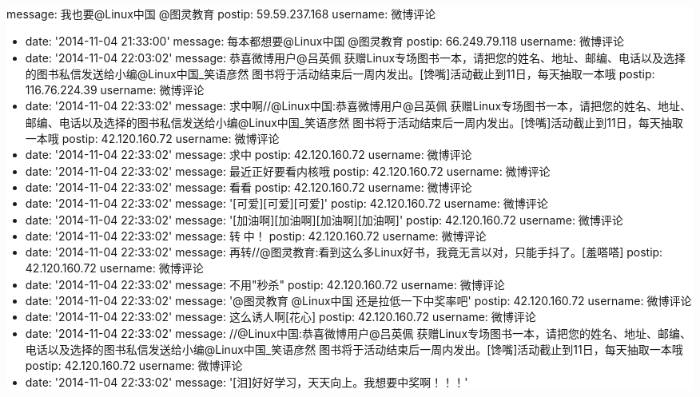   message: 我也要@Linux中国 @图灵教育
  postip: 59.59.237.168
  username: 微博评论
- date: '2014-11-04 21:33:00'
  message: 每本都想要@Linux中国 @图灵教育
  postip: 66.249.79.118
  username: 微博评论
- date: '2014-11-04 22:03:02'
  message: 恭喜微博用户@吕英佩 获赠Linux专场图书一本，请把您的姓名、地址、邮编、电话以及选择的图书私信发送给小编@Linux中国_笑语彦然 图书将于活动结束后一周内发出。[馋嘴]活动截止到11日，每天抽取一本哦
  postip: 116.76.224.39
  username: 微博评论
- date: '2014-11-04 22:33:02'
  message: 求中啊//@Linux中国:恭喜微博用户@吕英佩 获赠Linux专场图书一本，请把您的姓名、地址、邮编、电话以及选择的图书私信发送给小编@Linux中国_笑语彦然
    图书将于活动结束后一周内发出。[馋嘴]活动截止到11日，每天抽取一本哦
  postip: 42.120.160.72
  username: 微博评论
- date: '2014-11-04 22:33:02'
  message: 求中
  postip: 42.120.160.72
  username: 微博评论
- date: '2014-11-04 22:33:02'
  message: 最近正好要看内核哦
  postip: 42.120.160.72
  username: 微博评论
- date: '2014-11-04 22:33:02'
  message: 看看
  postip: 42.120.160.72
  username: 微博评论
- date: '2014-11-04 22:33:02'
  message: '[可爱][可爱][可爱]'
  postip: 42.120.160.72
  username: 微博评论
- date: '2014-11-04 22:33:02'
  message: '[加油啊][加油啊][加油啊][加油啊]'
  postip: 42.120.160.72
  username: 微博评论
- date: '2014-11-04 22:33:02'
  message: 转 中！
  postip: 42.120.160.72
  username: 微博评论
- date: '2014-11-04 22:33:02'
  message: 再转//@图灵教育:看到这么多Linux好书，我竟无言以对，只能手抖了。[羞嗒嗒]
  postip: 42.120.160.72
  username: 微博评论
- date: '2014-11-04 22:33:02'
  message: 不用&quot;秒杀&quot;
  postip: 42.120.160.72
  username: 微博评论
- date: '2014-11-04 22:33:02'
  message: '@图灵教育 @Linux中国 还是拉低一下中奖率吧'
  postip: 42.120.160.72
  username: 微博评论
- date: '2014-11-04 22:33:02'
  message: 这么诱人啊[花心]
  postip: 42.120.160.72
  username: 微博评论
- date: '2014-11-04 22:33:02'
  message: //@Linux中国:恭喜微博用户@吕英佩 获赠Linux专场图书一本，请把您的姓名、地址、邮编、电话以及选择的图书私信发送给小编@Linux中国_笑语彦然
    图书将于活动结束后一周内发出。[馋嘴]活动截止到11日，每天抽取一本哦
  postip: 42.120.160.72
  username: 微博评论
- date: '2014-11-04 22:33:02'
  message: '[泪]好好学习，天天向上。我想要中奖啊！！！'